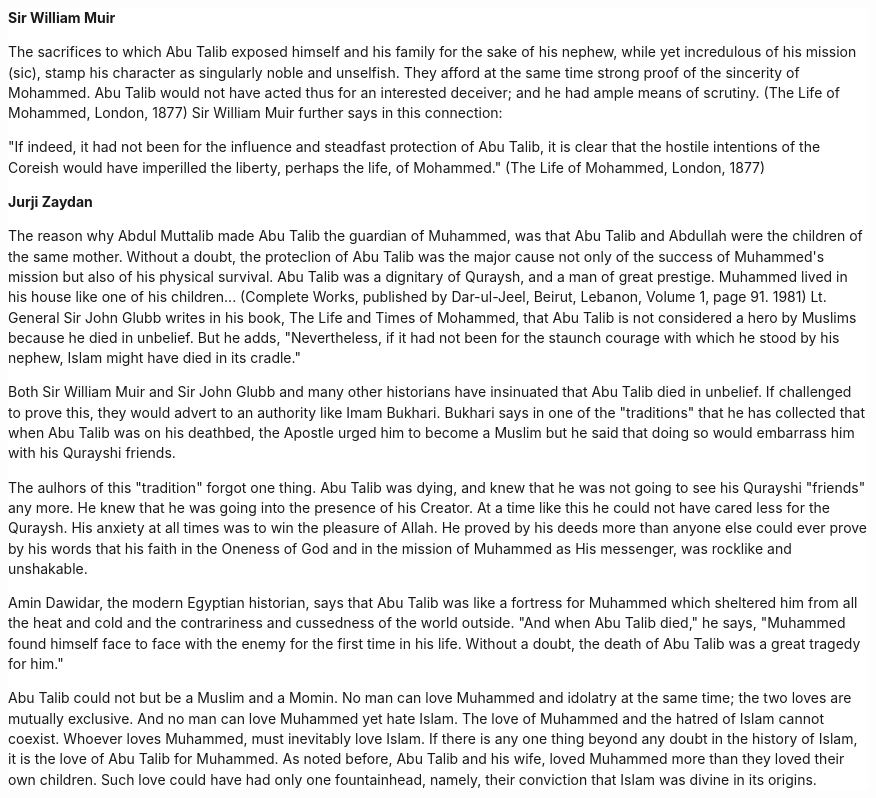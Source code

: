 **Sir William Muir**

The sacrifices to which Abu Talib exposed himself and his family for
the sake of his nephew, while yet incredulous of his mission (sic),
stamp his character as singularly noble and unselfish. They afford at
the same time strong proof of the sincerity of Mohammed. Abu Talib would
not have acted thus for an interested deceiver; and he had ample means
of scrutiny. (The Life of Mohammed, London, 1877) Sir William Muir
further says in this connection:

"If indeed, it had not been for the influence and steadfast protection
of Abu Talib, it is clear that the hostile intentions of the Coreish
would have imperilled the liberty, perhaps the life, of Mohammed." (The
Life of Mohammed, London, 1877)

**Jurji Zaydan**

The reason why Abdul Muttalib made Abu Talib the guardian of Muhammed,
was that Abu Talib and Abdullah were the children of the same mother.
Without a doubt, the proteclion of Abu Talib was the major cause not
only of the success of Muhammed's mission but also of his physical
survival. Abu Talib was a dignitary of Quraysh, and a man of great
prestige. Muhammed lived in his house like one of his children...
(Complete Works, published by Dar-ul-Jeel, Beirut, Lebanon, Volume 1,
page 91. 1981) Lt. General Sir John Glubb writes in his book, The Life
and Times of Mohammed, that Abu Talib is not considered a hero by
Muslims because he died in unbelief. But he adds, "Nevertheless, if it
had not been for the staunch courage with which he stood by his nephew,
Islam might have died in its cradle."

Both Sir William Muir and Sir John Glubb and many other historians have
insinuated that Abu Talib died in unbelief. If challenged to prove this,
they would advert to an authority like Imam Bukhari. Bukhari says in one
of the "traditions" that he has collected that when Abu Talib was on his
deathbed, the Apostle urged him to become a Muslim but he said that
doing so would embarrass him with his Qurayshi friends.

The aulhors of this "tradition" forgot one thing. Abu Talib was dying,
and knew that he was not going to see his Qurayshi "friends" any more.
He knew that he was going into the presence of his Creator. At a time
like this he could not have cared less for the Quraysh. His anxiety at
all times was to win the pleasure of Allah. He proved by his deeds more
than anyone else could ever prove by his words that his faith in the
Oneness of God and in the mission of Muhammed as His messenger, was
rocklike and unshakable.

Amin Dawidar, the modern Egyptian historian, says that Abu Talib was
like a fortress for Muhammed which sheltered him from all the heat and
cold and the contrariness and cussedness of the world outside. "And when
Abu Talib died," he says, "Muhammed found himself face to face with the
enemy for the first time in his life. Without a doubt, the death of Abu
Talib was a great tragedy for him."

Abu Talib could not but be a Muslim and a Momin. No man can love
Muhammed and idolatry at the same time; the two loves are mutually
exclusive. And no man can love Muhammed yet hate Islam. The love of
Muhammed and the hatred of Islam cannot coexist. Whoever loves Muhammed,
must inevitably love Islam. If there is any one thing beyond any doubt
in the history of Islam, it is the love of Abu Talib for Muhammed. As
noted before, Abu Talib and his wife, loved Muhammed more than they
loved their own children. Such love could have had only one
fountainhead, namely, their conviction that Islam was divine in its
origins.
